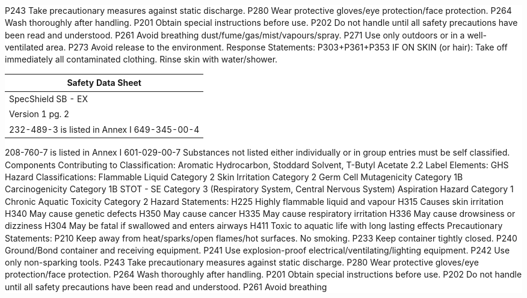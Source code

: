 P243 Take precautionary measures against
static discharge.
P280 Wear protective gloves/eye
protection/face protection.
P264 Wash thoroughly after handling.
P201 Obtain special instructions before use.
P202 Do not handle until all safety precautions
have been read and understood.
P261 Avoid breathing
dust/fume/gas/mist/vapours/spray.
P271 Use only outdoors or in a well-ventilated
area.
P273 Avoid release to the environment.
Response Statements: P303+P361+P353 IF ON SKIN (or hair): Take
off immediately all contaminated clothing. Rinse
skin with water/shower.

| Safety Data Sheet |
| --- |
| SpecShield SB - EX |
| Version 1 pg. 2 |
| 232-489-3 is listed in Annex I 649-345-00-4
208-760-7 is listed in Annex I 601-029-00-7
Substances not listed either individually or in group entries must be self classified.
Components Contributing to Classification: Aromatic Hydrocarbon, Stoddard Solvent,
T-Butyl Acetate
2.2 Label Elements:
GHS Hazard Classifications: Flammable Liquid Category 2
Skin Irritation Category 2
Germ Cell Mutagenicity Category 1B
Carcinogenicity Category 1B
STOT - SE Category 3 (Respiratory System,
Central Nervous System)
Aspiration Hazard Category 1
Chronic Aquatic Toxicity Category 2
Hazard Statements: H225 Highly flammable liquid and vapour
H315 Causes skin irritation
H340 May cause genetic defects
H350 May cause cancer
H335 May cause respiratory irritation
H336 May cause drowsiness or dizziness
H304 May be fatal if swallowed and enters
airways
H411 Toxic to aquatic life with long lasting
effects
Precautionary Statements: P210 Keep away from heat/sparks/open
flames/hot surfaces. No smoking.
P233 Keep container tightly closed.
P240 Ground/Bond container and receiving
equipment.
P241 Use explosion-proof
electrical/ventilating/lighting equipment.
P242 Use only non-sparking tools.
P243 Take precautionary measures against
static discharge.
P280 Wear protective gloves/eye
protection/face protection.
P264 Wash thoroughly after handling.
P201 Obtain special instructions before use.
P202 Do not handle until all safety precautions
have been read and understood.
P261 Avoid breathing